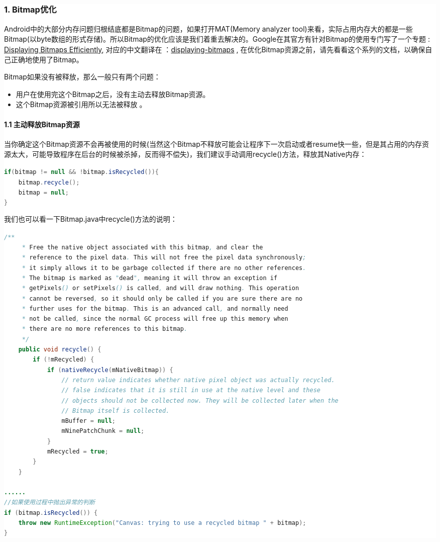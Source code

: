 ### 1. Bitmap优化 ###
Android中的大部分内存问题归根结底都是Bitmap的问题，如果打开MAT(Memory analyzer tool)来看，实际占用内存大的都是一些Bitmap(以byte数组的形式存储)。所以Bitmap的优化应该是我们着重去解决的。Google在其官方有针对Bitmap的使用专门写了一个专题 : [Displaying Bitmaps Efficiently](http://developer.android.com/training/displaying-bitmaps/index.html), 对应的中文翻译在 ：[displaying-bitmaps](https://github.com/kesenhoo/android-training-course-in-chinese/tree/master/graphics/displaying-bitmaps) , 在优化Bitmap资源之前，请先看看这个系列的文档，以确保自己正确地使用了Bitmap。

Bitmap如果没有被释放，那么一般只有两个问题：

* 用户在使用完这个Bitmap之后，没有主动去释放Bitmap资源。
* 这个Bitmap资源被引用所以无法被释放 。

#### 1.1 主动释放Bitmap资源 ####
当你确定这个Bitmap资源不会再被使用的时候(当然这个Bitmap不释放可能会让程序下一次启动或者resume快一些，但是其占用的内存资源太大，可能导致程序在后台的时候被杀掉，反而得不偿失)，我们建议手动调用recycle()方法，释放其Native内存：

```java
if(bitmap != null && !bitmap.isRecycled()){  
    bitmap.recycle(); 
    bitmap = null; 
}
```

我们也可以看一下Bitmap.java中recycle()方法的说明：

```java
/**
     * Free the native object associated with this bitmap, and clear the
     * reference to the pixel data. This will not free the pixel data synchronously;
     * it simply allows it to be garbage collected if there are no other references.
     * The bitmap is marked as "dead", meaning it will throw an exception if
     * getPixels() or setPixels() is called, and will draw nothing. This operation
     * cannot be reversed, so it should only be called if you are sure there are no
     * further uses for the bitmap. This is an advanced call, and normally need
     * not be called, since the normal GC process will free up this memory when
     * there are no more references to this bitmap.
     */
    public void recycle() {
        if (!mRecycled) {
            if (nativeRecycle(mNativeBitmap)) {
                // return value indicates whether native pixel object was actually recycled.
                // false indicates that it is still in use at the native level and these
                // objects should not be collected now. They will be collected later when the
                // Bitmap itself is collected.
                mBuffer = null;
                mNinePatchChunk = null;
            }
            mRecycled = true;
        }
    }

......
//如果使用过程中抛出异常的判断
if (bitmap.isRecycled()) {
    throw new RuntimeException("Canvas: trying to use a recycled bitmap " + bitmap);
}
```
